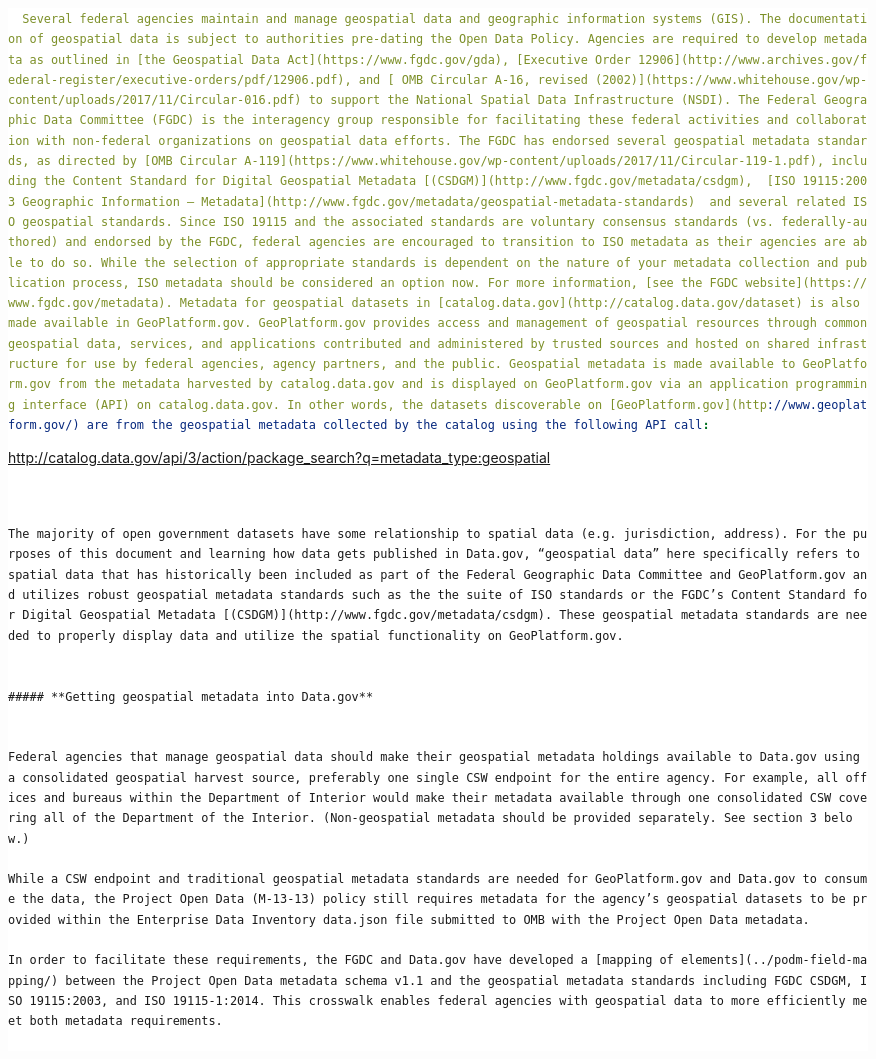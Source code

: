 ```yaml
  Several federal agencies maintain and manage geospatial data and geographic information systems (GIS). The documentation of geospatial data is subject to authorities pre-dating the Open Data Policy. Agencies are required to develop metadata as outlined in [the Geospatial Data Act](https://www.fgdc.gov/gda), [Executive Order 12906](http://www.archives.gov/federal-register/executive-orders/pdf/12906.pdf), and [ OMB Circular A-16, revised (2002)](https://www.whitehouse.gov/wp-content/uploads/2017/11/Circular-016.pdf) to support the National Spatial Data Infrastructure (NSDI). The Federal Geographic Data Committee (FGDC) is the interagency group responsible for facilitating these federal activities and collaboration with non-federal organizations on geospatial data efforts. The FGDC has endorsed several geospatial metadata standards, as directed by [OMB Circular A-119](https://www.whitehouse.gov/wp-content/uploads/2017/11/Circular-119-1.pdf), including the Content Standard for Digital Geospatial Metadata [(CSDGM)](http://www.fgdc.gov/metadata/csdgm),  [ISO 19115:2003 Geographic Information – Metadata](http://www.fgdc.gov/metadata/geospatial-metadata-standards)  and several related ISO geospatial standards. Since ISO 19115 and the associated standards are voluntary consensus standards (vs. federally-authored) and endorsed by the FGDC, federal agencies are encouraged to transition to ISO metadata as their agencies are able to do so. While the selection of appropriate standards is dependent on the nature of your metadata collection and publication process, ISO metadata should be considered an option now. For more information, [see the FGDC website](https://www.fgdc.gov/metadata). Metadata for geospatial datasets in [catalog.data.gov](http://catalog.data.gov/dataset) is also made available in GeoPlatform.gov. GeoPlatform.gov provides access and management of geospatial resources through common geospatial data, services, and applications contributed and administered by trusted sources and hosted on shared infrastructure for use by federal agencies, agency partners, and the public. Geospatial metadata is made available to GeoPlatform.gov from the metadata harvested by catalog.data.gov and is displayed on GeoPlatform.gov via an application programming interface (API) on catalog.data.gov. In other words, the datasets discoverable on [GeoPlatform.gov](http://www.geoplatform.gov/) are from the geospatial metadata collected by the catalog using the following API call:


  ```

  http://catalog.data.gov/api/3/action/package_search?q=metadata_type:geospatial

  ```


  The majority of open government datasets have some relationship to spatial data (e.g. jurisdiction, address). For the purposes of this document and learning how data gets published in Data.gov, “geospatial data” here specifically refers to spatial data that has historically been included as part of the Federal Geographic Data Committee and GeoPlatform.gov and utilizes robust geospatial metadata standards such as the the suite of ISO standards or the FGDC’s Content Standard for Digital Geospatial Metadata [(CSDGM)](http://www.fgdc.gov/metadata/csdgm). These geospatial metadata standards are needed to properly display data and utilize the spatial functionality on GeoPlatform.gov.


  ##### **Getting geospatial metadata into Data.gov** 


  Federal agencies that manage geospatial data should make their geospatial metadata holdings available to Data.gov using a consolidated geospatial harvest source, preferably one single CSW endpoint for the entire agency. For example, all offices and bureaus within the Department of Interior would make their metadata available through one consolidated CSW covering all of the Department of the Interior. (Non-geospatial metadata should be provided separately. See section 3 below.)

  While a CSW endpoint and traditional geospatial metadata standards are needed for GeoPlatform.gov and Data.gov to consume the data, the Project Open Data (M-13-13) policy still requires metadata for the agency’s geospatial datasets to be provided within the Enterprise Data Inventory data.json file submitted to OMB with the Project Open Data metadata.

  In order to facilitate these requirements, the FGDC and Data.gov have developed a [mapping of elements](../podm-field-mapping/) between the Project Open Data metadata schema v1.1 and the geospatial metadata standards including FGDC CSDGM, ISO 19115:2003, and ISO 19115-1:2014. This crosswalk enables federal agencies with geospatial data to more efficiently meet both metadata requirements.


  ```